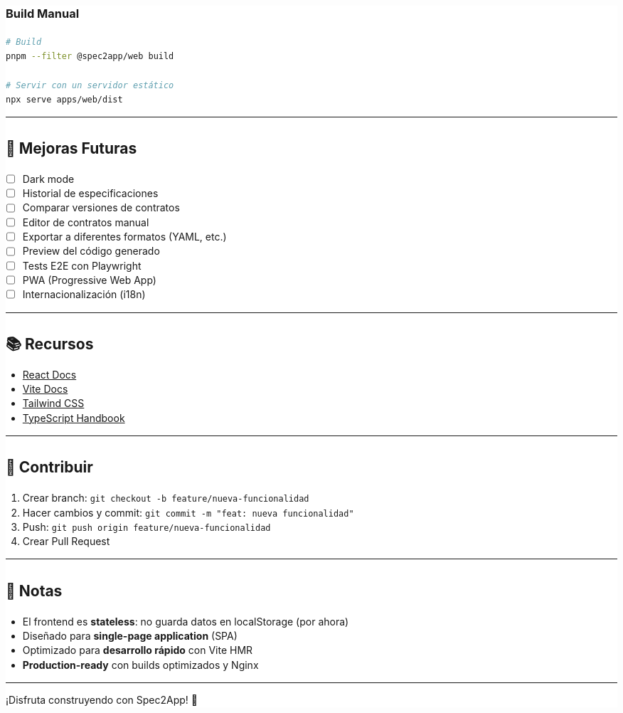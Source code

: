 ### Build Manual

```bash
# Build
pnpm --filter @spec2app/web build

# Servir con un servidor estático
npx serve apps/web/dist
```

---

## 🚀 Mejoras Futuras

- [ ] Dark mode
- [ ] Historial de especificaciones
- [ ] Comparar versiones de contratos
- [ ] Editor de contratos manual
- [ ] Exportar a diferentes formatos (YAML, etc.)
- [ ] Preview del código generado
- [ ] Tests E2E con Playwright
- [ ] PWA (Progressive Web App)
- [ ] Internacionalización (i18n)

---

## 📚 Recursos

- [React Docs](https://react.dev/)
- [Vite Docs](https://vitejs.dev/)
- [Tailwind CSS](https://tailwindcss.com/)
- [TypeScript Handbook](https://www.typescriptlang.org/docs/)

---

## 🤝 Contribuir

1. Crear branch: `git checkout -b feature/nueva-funcionalidad`
2. Hacer cambios y commit: `git commit -m "feat: nueva funcionalidad"`
3. Push: `git push origin feature/nueva-funcionalidad`
4. Crear Pull Request

---

## 📝 Notas

- El frontend es **stateless**: no guarda datos en localStorage (por ahora)
- Diseñado para **single-page application** (SPA)
- Optimizado para **desarrollo rápido** con Vite HMR
- **Production-ready** con builds optimizados y Nginx

---

¡Disfruta construyendo con Spec2App! 🎉

